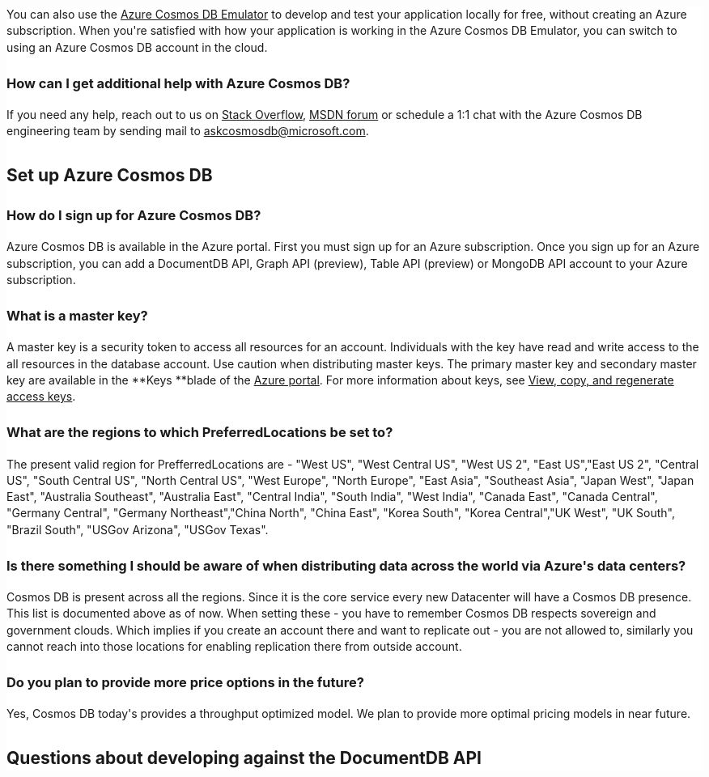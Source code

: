 You can also use the [Azure Cosmos DB Emulator](local-emulator.md) to develop and test your application locally for free, without creating an Azure subscription. When you're satisfied with how your application is working in the Azure Cosmos DB Emulator, you can switch to using an Azure Cosmos DB account in the cloud.

### How can I get additional help with Azure Cosmos DB?
If you need any help, reach out to us on [Stack Overflow](http://stackoverflow.com/questions/tagged/azure-documentdb), [MSDN forum](https://social.msdn.microsoft.com/forums/azure/en-US/home?forum=AzureDocumentDB) or schedule a 1:1 chat with the Azure Cosmos DB engineering team by sending mail to [askcosmosdb@microsoft.com](mailto:askcosmosdb@microsoft.com). 

## Set up Azure Cosmos DB
### How do I sign up for Azure Cosmos DB?
Azure Cosmos DB is available in the Azure portal. First you must sign up for an Azure subscription. Once you sign up for an Azure subscription, you can add a DocumentDB API, Graph API (preview), Table API (preview) or MongoDB API account to your Azure subscription.

### What is a master key?
A master key is a security token to access all resources for an account. Individuals with the key have read and write access to the all resources in the database account. Use caution when distributing master keys. The primary master key and secondary master key are available in the **Keys **blade of the [Azure portal][azure-portal]. For more information about keys, see [View, copy, and regenerate access keys](manage-account.md#keys).

### What are the regions to which PreferredLocations be set to? 
The present valid region for PrefferredLocations are - "West US", "West Central US", "West US 2", "East US","East US 2", "Central US", "South Central US", "North Central US", "West Europe", "North Europe", "East Asia", "Southeast Asia", "Japan West", "Japan East", "Australia Southeast", "Australia East", "Central India", "South India", "West India", "Canada East", "Canada Central", "Germany Central", "Germany Northeast","China North", "China East", "Korea South", "Korea Central","UK West", "UK South", "Brazil South", "USGov Arizona", "USGov Texas".

### Is there something I should be aware of when distributing data across the world via Azure's data centers? 
Cosmos DB is present across all the regions. Since it is the core service every new Datacenter will have a Cosmos DB presence. This list is documented above as of now. When setting these - you have to remember Cosmos DB respects sovereign and government clouds. Which implies if you create an account there and want to replicate out  - you are not allowed to, similarly you cannot reach into those locations for enabling replication there from outside account. 

### Do you plan to provide more price options in the future?
Yes, Cosmos DB today's  provides a throughput optimized model. We plan to provide more optimal pricing models in near future. 
 
## Questions about developing against the DocumentDB API


[azure-portal]: https://portal.azure.com
[query]: documentdb-sql-query.md